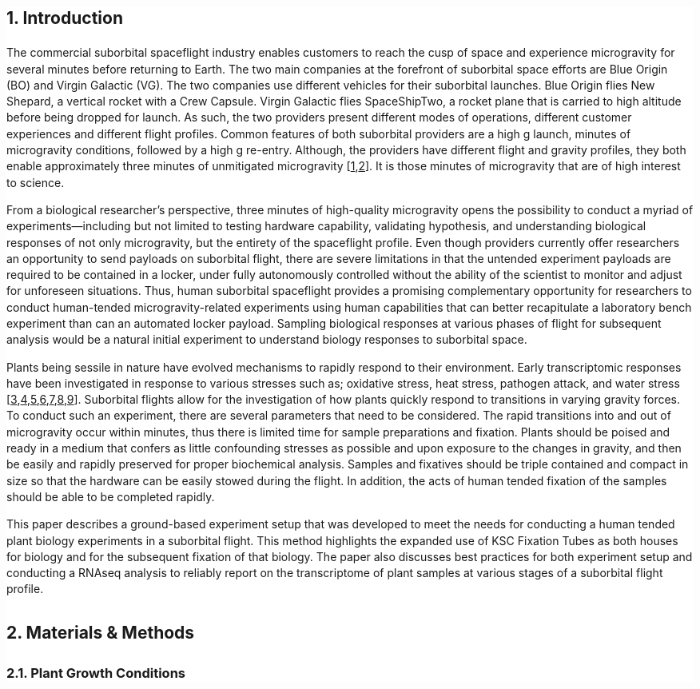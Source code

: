 ## 1\. Introduction

The commercial suborbital spaceflight industry enables customers to reach the cusp of space and experience microgravity for several minutes before returning to Earth. The two main companies at the forefront of suborbital space efforts are Blue Origin (BO) and Virgin Galactic (VG). The two companies use different vehicles for their suborbital launches. Blue Origin flies New Shepard, a vertical rocket with a Crew Capsule. Virgin Galactic flies SpaceShipTwo, a rocket plane that is carried to high altitude before being dropped for launch. As such, the two providers present different modes of operations, different customer experiences and different flight profiles. Common features of both suborbital providers are a high g launch, minutes of microgravity conditions, followed by a high g re-entry. Although, the providers have different flight and gravity profiles, they both enable approximately three minutes of unmitigated microgravity \[[1](#B1-life-12-01871),[2](#B2-life-12-01871)\]. It is those minutes of microgravity that are of high interest to science.

From a biological researcher’s perspective, three minutes of high-quality microgravity opens the possibility to conduct a myriad of experiments—including but not limited to testing hardware capability, validating hypothesis, and understanding biological responses of not only microgravity, but the entirety of the spaceflight profile. Even though providers currently offer researchers an opportunity to send payloads on suborbital flight, there are severe limitations in that the untended experiment payloads are required to be contained in a locker, under fully autonomously controlled without the ability of the scientist to monitor and adjust for unforeseen situations. Thus, human suborbital spaceflight provides a promising complementary opportunity for researchers to conduct human-tended microgravity-related experiments using human capabilities that can better recapitulate a laboratory bench experiment than can an automated locker payload. Sampling biological responses at various phases of flight for subsequent analysis would be a natural initial experiment to understand biology responses to suborbital space.

Plants being sessile in nature have evolved mechanisms to rapidly respond to their environment. Early transcriptomic responses have been investigated in response to various stresses such as; oxidative stress, heat stress, pathogen attack, and water stress \[[3](#B3-life-12-01871),[4](#B4-life-12-01871),[5](#B5-life-12-01871),[6](#B6-life-12-01871),[7](#B7-life-12-01871),[8](#B8-life-12-01871),[9](#B9-life-12-01871)\]. Suborbital flights allow for the investigation of how plants quickly respond to transitions in varying gravity forces. To conduct such an experiment, there are several parameters that need to be considered. The rapid transitions into and out of microgravity occur within minutes, thus there is limited time for sample preparations and fixation. Plants should be poised and ready in a medium that confers as little confounding stresses as possible and upon exposure to the changes in gravity, and then be easily and rapidly preserved for proper biochemical analysis. Samples and fixatives should be triple contained and compact in size so that the hardware can be easily stowed during the flight. In addition, the acts of human tended fixation of the samples should be able to be completed rapidly.

This paper describes a ground-based experiment setup that was developed to meet the needs for conducting a human tended plant biology experiments in a suborbital flight. This method highlights the expanded use of KSC Fixation Tubes as both houses for biology and for the subsequent fixation of that biology. The paper also discusses best practices for both experiment setup and conducting a RNAseq analysis to reliably report on the transcriptome of plant samples at various stages of a suborbital flight profile.

## 2\. Materials & Methods

### 2.1. Plant Growth Conditions
